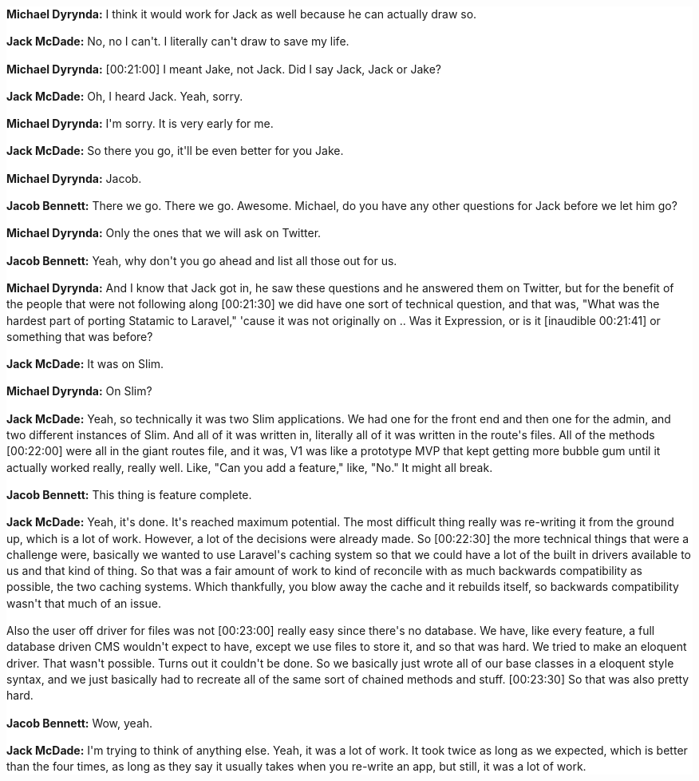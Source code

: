 <b>Michael Dyrynda:</b>    I think it would work for Jack as well because he can actually draw so.

<b>Jack McDade:</b>   No, no I can't. I literally can't draw to save my life.

<b>Michael Dyrynda:</b>    [00:21:00] I meant Jake, not Jack. Did I say Jack, Jack or Jake?

<b>Jack McDade:</b>   Oh, I heard Jack. Yeah, sorry.

<b>Michael Dyrynda:</b>    I'm sorry. It is very early for me.

<b>Jack McDade:</b>   So there you go, it'll be even better for you Jake.

<b>Michael Dyrynda:</b>    Jacob.

<b>Jacob Bennett:</b>   There we go. There we go. Awesome. Michael, do you have any other questions for Jack before we let him go?

<b>Michael Dyrynda:</b>    Only the ones that we will ask on Twitter.

<b>Jacob Bennett:</b>   Yeah, why don't you go ahead and list all those out for us.

<b>Michael Dyrynda:</b>    And I know that Jack got in, he saw these questions and he answered them on Twitter, but for the benefit of the people that were not following along [00:21:30] we did have one sort of technical question, and that was, "What was the hardest part of porting Statamic to Laravel," 'cause it was not originally on .. Was it Expression, or is it [inaudible 00:21:41] or something that was before?

<b>Jack McDade:</b>   It was on Slim.

<b>Michael Dyrynda:</b>    On Slim?

<b>Jack McDade:</b>   Yeah, so technically it was two Slim applications. We had one for the front end and then one for the admin, and two different instances of Slim. And all of it was written in, literally all of it was written in the route's files. All of the methods [00:22:00] were all in the giant routes file, and it was, V1 was like a prototype MVP that kept getting more bubble gum until it actually worked really, really well. Like, "Can you add a feature," like, "No." It might all break.

<b>Jacob Bennett:</b>   This thing is feature complete.

<b>Jack McDade:</b>   Yeah, it's done. It's reached maximum potential. The most difficult thing really was re-writing it from the ground up, which is a lot of work. However, a lot of the decisions were already made. So [00:22:30] the more technical things that were a challenge were, basically we wanted to use Laravel's caching system so that we could have a lot of the built in drivers available to us and that kind of thing. So that was a fair amount of work to kind of reconcile with as much backwards compatibility as possible, the two caching systems. Which thankfully, you blow away the cache and it rebuilds itself, so backwards compatibility wasn't that much of an issue.

Also the user off driver for files was not [00:23:00] really easy since there's no database. We have, like every feature, a full database driven CMS wouldn't expect to have, except we use files to store it, and so that was hard. We tried to make an eloquent driver. That wasn't possible. Turns out it couldn't be done. So we basically just wrote all of our base classes in a eloquent style syntax, and we just basically had to recreate all of the same sort of chained methods and stuff. [00:23:30] So that was also pretty hard.

<b>Jacob Bennett:</b>   Wow, yeah.

<b>Jack McDade:</b>   I'm trying to think of anything else. Yeah, it was a lot of work. It took twice as long as we expected, which is better than the four times, as long as they say it usually takes when you re-write an app, but still, it was a lot of work.
